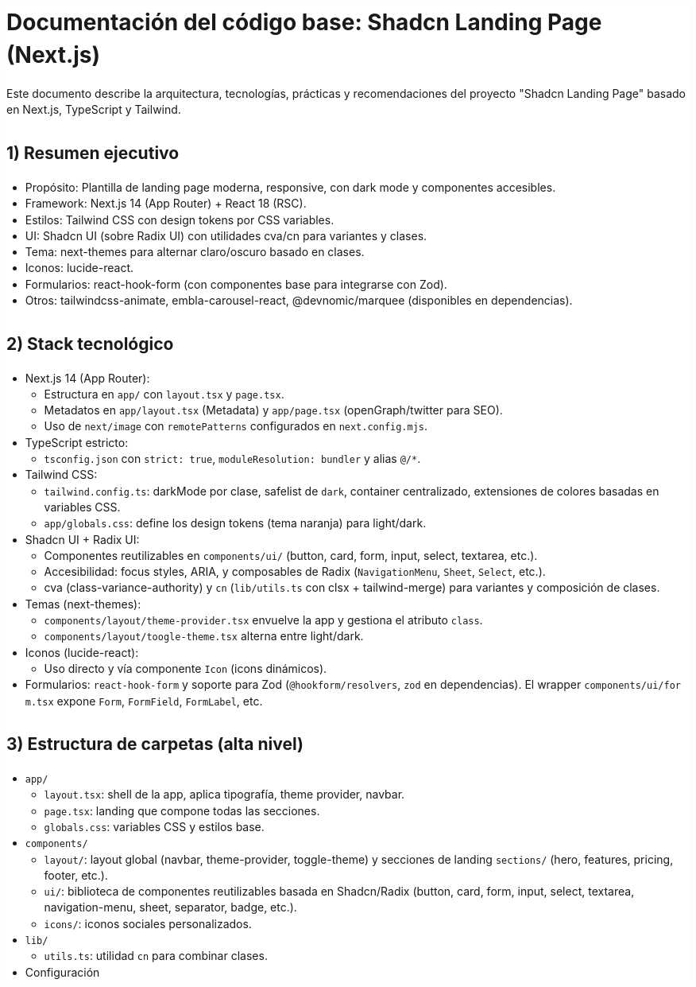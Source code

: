 # Documentación del código base: Shadcn Landing Page (Next.js)

Este documento describe la arquitectura, tecnologías, prácticas y recomendaciones del proyecto "Shadcn Landing Page" basado en Next.js, TypeScript y Tailwind.


## 1) Resumen ejecutivo

- Propósito: Plantilla de landing page moderna, responsive, con dark mode y componentes accesibles.
- Framework: Next.js 14 (App Router) + React 18 (RSC).
- Estilos: Tailwind CSS con design tokens por CSS variables.
- UI: Shadcn UI (sobre Radix UI) con utilidades cva/cn para variantes y clases.
- Tema: next-themes para alternar claro/oscuro basado en clases.
- Iconos: lucide-react.
- Formularios: react-hook-form (con componentes base para integrarse con Zod).
- Otros: tailwindcss-animate, embla-carousel-react, @devnomic/marquee (disponibles en dependencias).


## 2) Stack tecnológico

- Next.js 14 (App Router):
  - Estructura en `app/` con `layout.tsx` y `page.tsx`.
  - Metadatos en `app/layout.tsx` (Metadata) y `app/page.tsx` (openGraph/twitter para SEO).
  - Uso de `next/image` con `remotePatterns` configurados en `next.config.mjs`.
- TypeScript estricto:
  - `tsconfig.json` con `strict: true`, `moduleResolution: bundler` y alias `@/*`.
- Tailwind CSS:
  - `tailwind.config.ts`: darkMode por clase, safelist de `dark`, container centralizado, extensiones de colores basadas en variables CSS.
  - `app/globals.css`: define los design tokens (tema naranja) para light/dark.
- Shadcn UI + Radix UI:
  - Componentes reutilizables en `components/ui/` (button, card, form, input, select, textarea, etc.).
  - Accesibilidad: focus styles, ARIA, y composables de Radix (`NavigationMenu`, `Sheet`, `Select`, etc.).
  - cva (class-variance-authority) y `cn` (`lib/utils.ts` con clsx + tailwind-merge) para variantes y composición de clases.
- Temas (next-themes):
  - `components/layout/theme-provider.tsx` envuelve la app y gestiona el atributo `class`.
  - `components/layout/toogle-theme.tsx` alterna entre light/dark.
- Iconos (lucide-react):
  - Uso directo y vía componente `Icon` (icons dinámicos).
- Formularios: `react-hook-form` y soporte para Zod (`@hookform/resolvers`, `zod` en dependencias). El wrapper `components/ui/form.tsx` expone `Form`, `FormField`, `FormLabel`, etc.


## 3) Estructura de carpetas (alta nivel)

- `app/`
  - `layout.tsx`: shell de la app, aplica tipografía, theme provider, navbar.
  - `page.tsx`: landing que compone todas las secciones.
  - `globals.css`: variables CSS y estilos base.
- `components/`
  - `layout/`: layout global (navbar, theme-provider, toggle-theme) y secciones de landing `sections/` (hero, features, pricing, footer, etc.).
  - `ui/`: biblioteca de componentes reutilizables basada en Shadcn/Radix (button, card, form, input, select, textarea, navigation-menu, sheet, separator, badge, etc.).
  - `icons/`: iconos sociales personalizados.
- `lib/`
  - `utils.ts`: utilidad `cn` para combinar clases.
- Configuración